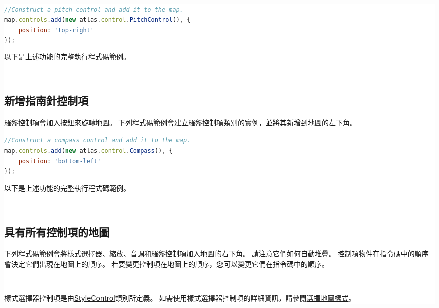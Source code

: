 ```javascript
//Construct a pitch control and add it to the map.
map.controls.add(new atlas.control.PitchControl(), {
    position: 'top-right'
});
```

以下是上述功能的完整執行程式碼範例。

<br/>

<iframe height='500' scrolling='no' title='新增傾斜角度控制項' src='//codepen.io/azuremaps/embed/xJrwaP/?height=265&theme-id=0&default-tab=js,result&embed-version=2&editable=true' frameborder='no' allowtransparency='true' allowfullscreen='true' style='width: 100%;'>請在 <a href='https://codepen.io'>CodePen</a> 上，參閱 Azure 地圖服務 (<a href='https://codepen.io/azuremaps'>@azuremaps</a>) 建立的 Pen：<a href='https://codepen.io/azuremaps/pen/xJrwaP/'>新增傾斜角度控制項</a>。
</iframe>

## <a name="add-compass-control"></a>新增指南針控制項

羅盤控制項會加入按鈕來旋轉地圖。 下列程式碼範例會建立[羅盤控制項](/javascript/api/azure-maps-control/atlas.control.compasscontrol)類別的實例，並將其新增到地圖的左下角。

```javascript
//Construct a compass control and add it to the map.
map.controls.add(new atlas.control.Compass(), {
    position: 'bottom-left'
});
```

以下是上述功能的完整執行程式碼範例。

<br/>

<iframe height='500' scrolling='no' title='新增旋轉控制項' src='//codepen.io/azuremaps/embed/GBEoRb/?height=265&theme-id=0&default-tab=js,result&embed-version=2&editable=true' frameborder='no' allowtransparency='true' allowfullscreen='true' style='width: 100%;'>請在 <a href='https://codepen.io'>CodePen</a> 上，參閱 Azure 地圖服務 (<a href='https://codepen.io/azuremaps'>@azuremaps</a>) 建立的 Pen：<a href='https://codepen.io/azuremaps/pen/GBEoRb/'>新增旋轉控制項</a>。
</iframe>

## <a name="a-map-with-all-controls"></a>具有所有控制項的地圖

下列程式碼範例會將樣式選擇器、縮放、音調和羅盤控制項加入地圖的右下角。 請注意它們如何自動堆疊。 控制項物件在指令碼中的順序會決定它們出現在地圖上的順序。 若要變更控制項在地圖上的順序，您可以變更它們在指令碼中的順序。

<br/>

<iframe height='500' scrolling='no' title='具有所有控制項的地圖' src='//codepen.io/azuremaps/embed/qyjbOM/?height=265&theme-id=0&default-tab=js,result&embed-version=2&editable=true' frameborder='no' allowtransparency='true' allowfullscreen='true' style='width: 100%;'>請在 <a href='https://codepen.io'>CodePen</a> 上，參閱 Azure 地圖服務 (<a href='https://codepen.io/azuremaps'>@azuremaps</a>) 建立的 Pen：<a href='https://codepen.io/azuremaps/pen/qyjbOM/'>具有所有控制項的地圖</a>。
</iframe>

樣式選擇器控制項是由[StyleControl](/javascript/api/azure-maps-control/atlas.control.stylecontrol)類別所定義。 如需使用樣式選擇器控制項的詳細資訊，請參閱[選擇地圖樣式](choose-map-style.md)。
